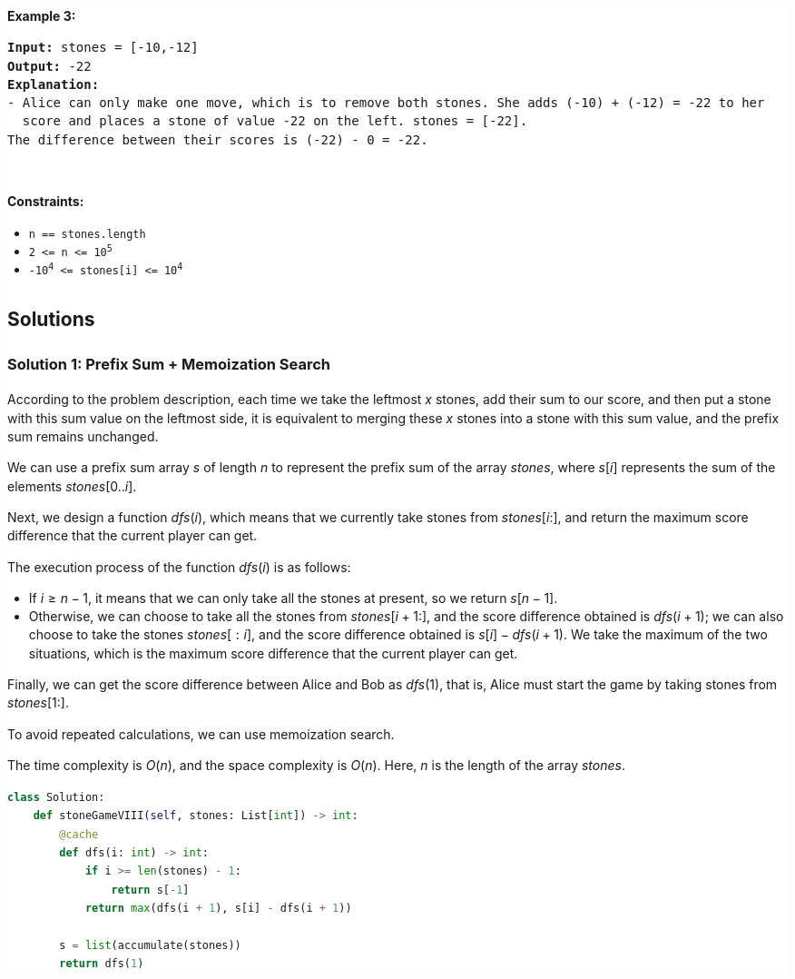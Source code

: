 <p><strong class="example">Example 3:</strong></p>

<pre>
<strong>Input:</strong> stones = [-10,-12]
<strong>Output:</strong> -22
<strong>Explanation:</strong>
- Alice can only make one move, which is to remove both stones. She adds (-10) + (-12) = -22 to her
  score and places a stone of value -22 on the left. stones = [-22].
The difference between their scores is (-22) - 0 = -22.
</pre>

<p>&nbsp;</p>
<p><strong>Constraints:</strong></p>

<ul>
	<li><code>n == stones.length</code></li>
	<li><code>2 &lt;= n &lt;= 10<sup>5</sup></code></li>
	<li><code>-10<sup>4</sup> &lt;= stones[i] &lt;= 10<sup>4</sup></code></li>
</ul>

## Solutions

### Solution 1: Prefix Sum + Memoization Search

According to the problem description, each time we take the leftmost $x$ stones, add their sum to our score, and then put a stone with this sum value on the leftmost side, it is equivalent to merging these $x$ stones into a stone with this sum value, and the prefix sum remains unchanged.

We can use a prefix sum array $s$ of length $n$ to represent the prefix sum of the array $stones$, where $s[i]$ represents the sum of the elements $stones[0..i]$.

Next, we design a function $dfs(i)$, which means that we currently take stones from $stones[i:]$, and return the maximum score difference that the current player can get.

The execution process of the function $dfs(i)$ is as follows:

-   If $i \geq n - 1$, it means that we can only take all the stones at present, so we return $s[n - 1]$.
-   Otherwise, we can choose to take all the stones from $stones[i + 1:]$, and the score difference obtained is $dfs(i + 1)$; we can also choose to take the stones $stones[:i]$, and the score difference obtained is $s[i] - dfs(i + 1)$. We take the maximum of the two situations, which is the maximum score difference that the current player can get.

Finally, we can get the score difference between Alice and Bob as $dfs(1)$, that is, Alice must start the game by taking stones from $stones[1:]$.

To avoid repeated calculations, we can use memoization search.

The time complexity is $O(n)$, and the space complexity is $O(n)$. Here, $n$ is the length of the array $stones$.



```python
class Solution:
    def stoneGameVIII(self, stones: List[int]) -> int:
        @cache
        def dfs(i: int) -> int:
            if i >= len(stones) - 1:
                return s[-1]
            return max(dfs(i + 1), s[i] - dfs(i + 1))

        s = list(accumulate(stones))
        return dfs(1)
```
